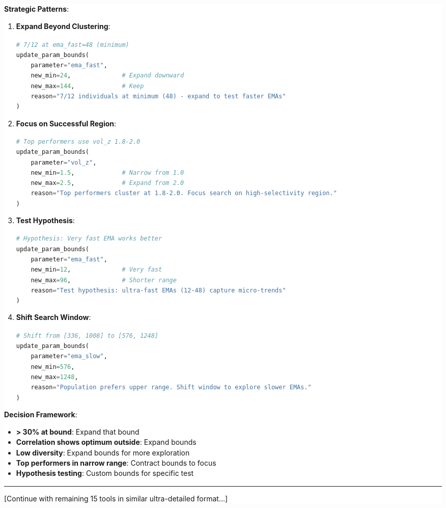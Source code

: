**Strategic Patterns**:

1. **Expand Beyond Clustering**:
   ```python
   # 7/12 at ema_fast=48 (minimum)
   update_param_bounds(
       parameter="ema_fast",
       new_min=24,              # Expand downward
       new_max=144,             # Keep
       reason="7/12 individuals at minimum (48) - expand to test faster EMAs"
   )
   ```

2. **Focus on Successful Region**:
   ```python
   # Top performers use vol_z 1.8-2.0
   update_param_bounds(
       parameter="vol_z",
       new_min=1.5,             # Narrow from 1.0
       new_max=2.5,             # Expand from 2.0
       reason="Top performers cluster at 1.8-2.0. Focus search on high-selectivity region."
   )
   ```

3. **Test Hypothesis**:
   ```python
   # Hypothesis: Very fast EMA works better
   update_param_bounds(
       parameter="ema_fast",
       new_min=12,              # Very fast
       new_max=96,              # Shorter range
       reason="Test hypothesis: ultra-fast EMAs (12-48) capture micro-trends"
   )
   ```

4. **Shift Search Window**:
   ```python
   # Shift from [336, 1008] to [576, 1248]
   update_param_bounds(
       parameter="ema_slow",
       new_min=576,
       new_max=1248,
       reason="Population prefers upper range. Shift window to explore slower EMAs."
   )
   ```

**Decision Framework**:
- **> 30% at bound**: Expand that bound
- **Correlation shows optimum outside**: Expand bounds
- **Low diversity**: Expand bounds for more exploration
- **Top performers in narrow range**: Contract bounds to focus
- **Hypothesis testing**: Custom bounds for specific test

---

[Continue with remaining 15 tools in similar ultra-detailed format...]
